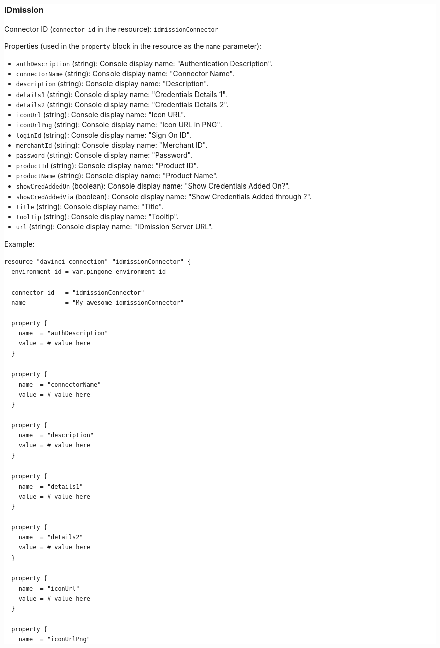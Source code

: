 
### IDmission

Connector ID (`connector_id` in the resource): `idmissionConnector`

Properties (used in the `property` block in the resource as the `name` parameter):

* `authDescription` (string):  Console display name: "Authentication Description".
* `connectorName` (string):  Console display name: "Connector Name".
* `description` (string):  Console display name: "Description".
* `details1` (string):  Console display name: "Credentials Details 1".
* `details2` (string):  Console display name: "Credentials Details 2".
* `iconUrl` (string):  Console display name: "Icon URL".
* `iconUrlPng` (string):  Console display name: "Icon URL in PNG".
* `loginId` (string):  Console display name: "Sign On ID".
* `merchantId` (string):  Console display name: "Merchant ID".
* `password` (string):  Console display name: "Password".
* `productId` (string):  Console display name: "Product ID".
* `productName` (string):  Console display name: "Product Name".
* `showCredAddedOn` (boolean):  Console display name: "Show Credentials Added On?".
* `showCredAddedVia` (boolean):  Console display name: "Show Credentials Added through ?".
* `title` (string):  Console display name: "Title".
* `toolTip` (string):  Console display name: "Tooltip".
* `url` (string):  Console display name: "IDmission Server URL".


Example:
```hcl
resource "davinci_connection" "idmissionConnector" {
  environment_id = var.pingone_environment_id

  connector_id   = "idmissionConnector"
  name           = "My awesome idmissionConnector"

  property {
    name  = "authDescription"
    value = # value here
  }

  property {
    name  = "connectorName"
    value = # value here
  }

  property {
    name  = "description"
    value = # value here
  }

  property {
    name  = "details1"
    value = # value here
  }

  property {
    name  = "details2"
    value = # value here
  }

  property {
    name  = "iconUrl"
    value = # value here
  }

  property {
    name  = "iconUrlPng"
```